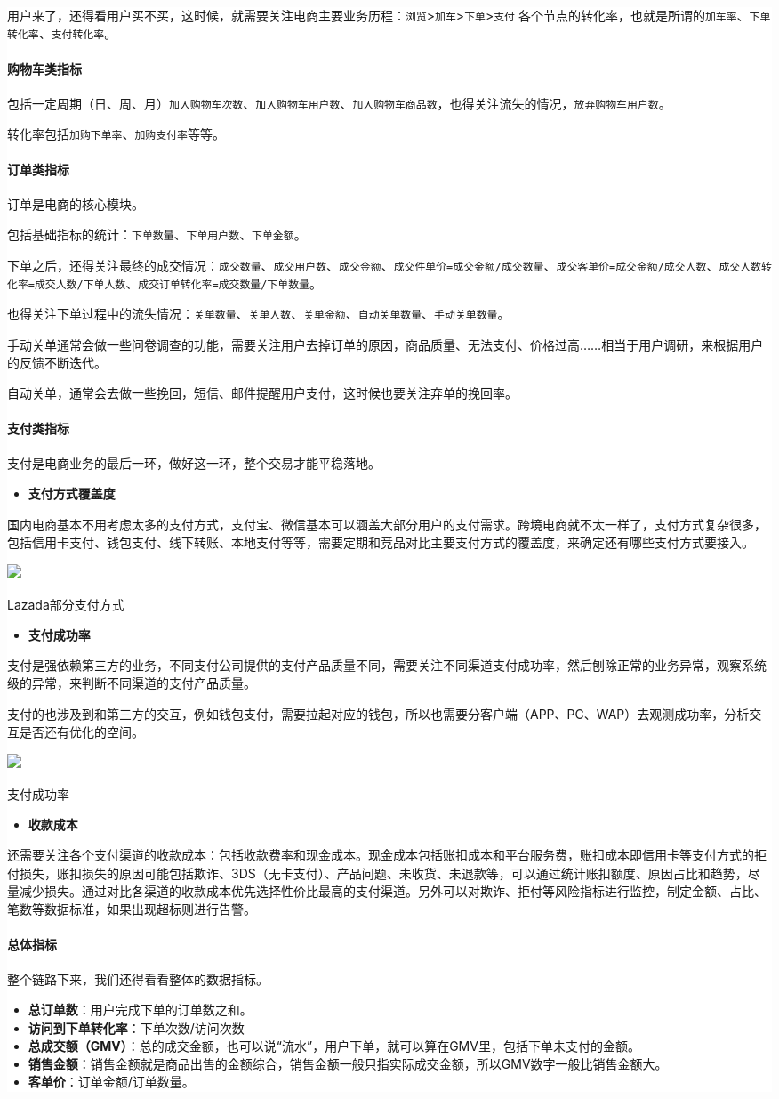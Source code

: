 用户来了，还得看用户买不买，这时候，就需要关注电商主要业务历程：`浏览`\>`加车`\>`下单`\>`支付` 各个节点的转化率，也就是所谓的`加车率`、`下单转化率`、`支付转化率`。

#### 购物车类指标

包括一定周期（日、周、月）`加入购物车次数`、`加入购物车用户数`、`加入购物车商品数`，也得关注流失的情况，`放弃购物车用户数`。

转化率包括`加购下单率`、`加购支付率`等等。

#### 订单类指标

订单是电商的核心模块。

包括基础指标的统计：`下单数量`、`下单用户数`、`下单金额`。

下单之后，还得关注最终的成交情况：`成交数量`、`成交用户数`、`成交金额`、`成交件单价=成交金额/成交数量`、`成交客单价=成交金额/成交人数`、`成交人数转化率=成交人数/下单人数`、`成交订单转化率=成交数量/下单数量`。

也得关注下单过程中的流失情况：`关单数量`、`关单人数`、`关单金额`、`自动关单数量`、`手动关单数量`。

手动关单通常会做一些问卷调查的功能，需要关注用户去掉订单的原因，商品质量、无法支付、价格过高……相当于用户调研，来根据用户的反馈不断迭代。

自动关单，通常会去做一些挽回，短信、邮件提醒用户支付，这时候也要关注弃单的挽回率。

#### 支付类指标

支付是电商业务的最后一环，做好这一环，整个交易才能平稳落地。

*   **支付方式覆盖度**

国内电商基本不用考虑太多的支付方式，支付宝、微信基本可以涵盖大部分用户的支付需求。跨境电商就不太一样了，支付方式复杂很多，包括信用卡支付、钱包支付、线下转账、本地支付等等，需要定期和竞品对比主要支付方式的覆盖度，来确定还有哪些支付方式要接入。

![](http://cdn.tobebetterjavaer.com/tobebetterjavaer/images/nice-article/weixin-jizzjqzszsllgdskshmbcpjljdl-27688977-852f-45fa-a0dc-c1a4df901b2c.jpg)

Lazada部分支付方式
*   **支付成功率**

支付是强依赖第三方的业务，不同支付公司提供的支付产品质量不同，需要关注不同渠道支付成功率，然后刨除正常的业务异常，观察系统级的异常，来判断不同渠道的支付产品质量。

支付的也涉及到和第三方的交互，例如钱包支付，需要拉起对应的钱包，所以也需要分客户端（APP、PC、WAP）去观测成功率，分析交互是否还有优化的空间。

![](http://cdn.tobebetterjavaer.com/tobebetterjavaer/images/nice-article/weixin-jizzjqzszsllgdskshmbcpjljdl-9614e30f-fdcb-45a6-9027-1c324d4dc6ad.jpg)

支付成功率
*   **收款成本**

还需要关注各个支付渠道的收款成本：包括收款费率和现金成本。现金成本包括账扣成本和平台服务费，账扣成本即信用卡等支付方式的拒付损失，账扣损失的原因可能包括欺诈、3DS（无卡支付）、产品问题、未收货、未退款等，可以通过统计账扣额度、原因占比和趋势，尽量减少损失。通过对比各渠道的收款成本优先选择性价比最高的支付渠道。另外可以对欺诈、拒付等风险指标进行监控，制定金额、占比、笔数等数据标准，如果出现超标则进行告警。

#### 总体指标

整个链路下来，我们还得看看整体的数据指标。

*   **总订单数**：用户完成下单的订单数之和。
*   **访问到下单转化率**：下单次数/访问次数
*   **总成交额（GMV）**：总的成交金额，也可以说“流水”，用户下单，就可以算在GMV里，包括下单未支付的金额。
*   **销售金额**：销售金额就是商品出售的金额综合，销售金额一般只指实际成交金额，所以GMV数字一般比销售金额大。
*   **客单价**：订单金额/订单数量。
